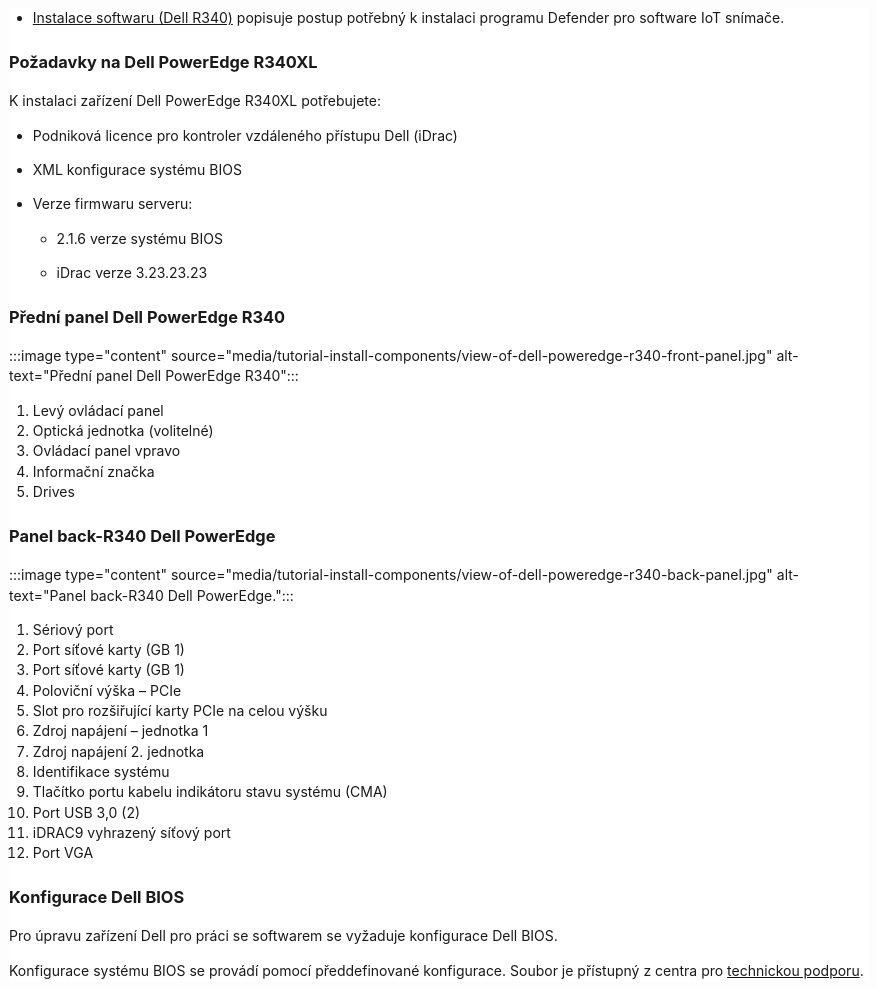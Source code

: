   - [Instalace softwaru (Dell R340)](#software-installation-dell-r340) popisuje postup potřebný k instalaci programu Defender pro software IoT snímače.

### <a name="dell-poweredge-r340xl-requirements"></a>Požadavky na Dell PowerEdge R340XL 

K instalaci zařízení Dell PowerEdge R340XL potřebujete:

- Podniková licence pro kontroler vzdáleného přístupu Dell (iDrac)

- XML konfigurace systému BIOS

- Verze firmwaru serveru:

  - 2.1.6 verze systému BIOS

  - iDrac verze 3.23.23.23

### <a name="dell-poweredge-r340-front-panel"></a>Přední panel Dell PowerEdge R340

:::image type="content" source="media/tutorial-install-components/view-of-dell-poweredge-r340-front-panel.jpg" alt-text="Přední panel Dell PowerEdge R340":::

 1. Levý ovládací panel 
 2. Optická jednotka (volitelné) 
 3. Ovládací panel vpravo 
 4. Informační značka 
 5. Drives  

### <a name="dell-poweredge-r340-back-panel"></a>Panel back-R340 Dell PowerEdge

:::image type="content" source="media/tutorial-install-components/view-of-dell-poweredge-r340-back-panel.jpg" alt-text="Panel back-R340 Dell PowerEdge.":::

1. Sériový port 
2. Port síťové karty (GB 1) 
3. Port síťové karty (GB 1) 
4. Poloviční výška – PCIe 
5. Slot pro rozšiřující karty PCIe na celou výšku 
6. Zdroj napájení – jednotka 1 
7. Zdroj napájení 2. jednotka 
8. Identifikace systému 
9. Tlačítko portu kabelu indikátoru stavu systému (CMA) 
10. Port USB 3,0 (2) 
11. iDRAC9 vyhrazený síťový port 
12. Port VGA 

### <a name="dell-bios-configuration"></a>Konfigurace Dell BIOS

Pro úpravu zařízení Dell pro práci se softwarem se vyžaduje konfigurace Dell BIOS.

Konfigurace systému BIOS se provádí pomocí předdefinované konfigurace. Soubor je přístupný z centra pro [technickou podporu](https://help.cyberx-labs.com/).
